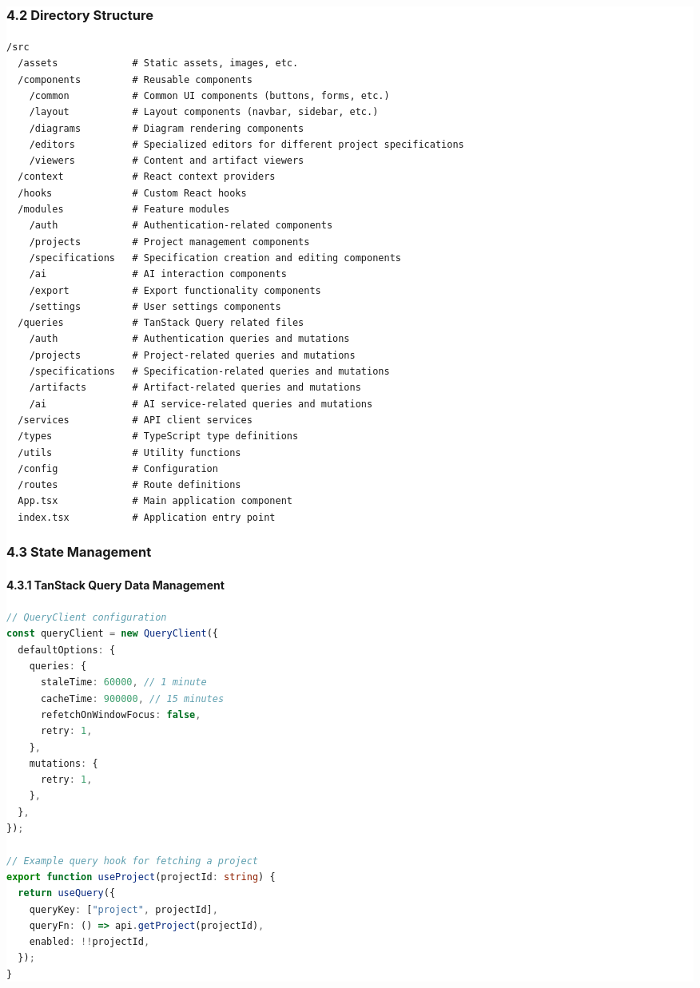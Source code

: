 ### 4.2 Directory Structure

```
/src
  /assets             # Static assets, images, etc.
  /components         # Reusable components
    /common           # Common UI components (buttons, forms, etc.)
    /layout           # Layout components (navbar, sidebar, etc.)
    /diagrams         # Diagram rendering components
    /editors          # Specialized editors for different project specifications
    /viewers          # Content and artifact viewers
  /context            # React context providers
  /hooks              # Custom React hooks
  /modules            # Feature modules
    /auth             # Authentication-related components
    /projects         # Project management components
    /specifications   # Specification creation and editing components
    /ai               # AI interaction components
    /export           # Export functionality components
    /settings         # User settings components
  /queries            # TanStack Query related files
    /auth             # Authentication queries and mutations
    /projects         # Project-related queries and mutations
    /specifications   # Specification-related queries and mutations
    /artifacts        # Artifact-related queries and mutations
    /ai               # AI service-related queries and mutations
  /services           # API client services
  /types              # TypeScript type definitions
  /utils              # Utility functions
  /config             # Configuration
  /routes             # Route definitions
  App.tsx             # Main application component
  index.tsx           # Application entry point
```

### 4.3 State Management

#### 4.3.1 TanStack Query Data Management

```typescript
// QueryClient configuration
const queryClient = new QueryClient({
  defaultOptions: {
    queries: {
      staleTime: 60000, // 1 minute
      cacheTime: 900000, // 15 minutes
      refetchOnWindowFocus: false,
      retry: 1,
    },
    mutations: {
      retry: 1,
    },
  },
});

// Example query hook for fetching a project
export function useProject(projectId: string) {
  return useQuery({
    queryKey: ["project", projectId],
    queryFn: () => api.getProject(projectId),
    enabled: !!projectId,
  });
}

```